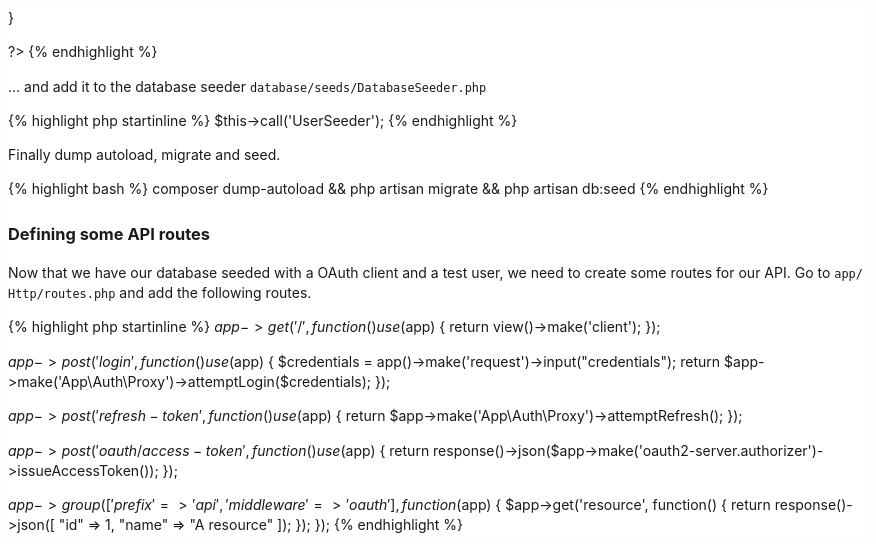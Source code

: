 }

?>
{% endhighlight %}

<p>
    ... and add it to the database seeder <code>database/seeds/DatabaseSeeder.php</code>
</p>

{% highlight php startinline %}
$this->call('UserSeeder');
{% endhighlight %}

<p>
    Finally dump autoload, migrate and seed.
</p>

{% highlight bash %}
composer dump-autoload && php artisan migrate && php artisan db:seed
{% endhighlight %}

### Defining some API routes

<p>
    Now that we have our database seeded with a OAuth client and a test user, we need to create some 
    routes for our API. Go to <code>app/Http/routes.php</code> and 
    add the following routes.
</p>

{% highlight php startinline %}
$app->get('/', function() use ($app) {
    return view()->make('client');
});

$app->post('login', function() use($app) {
    $credentials = app()->make('request')->input("credentials");
    return $app->make('App\Auth\Proxy')->attemptLogin($credentials);
});

$app->post('refresh-token', function() use($app) {
    return $app->make('App\Auth\Proxy')->attemptRefresh();
});

$app->post('oauth/access-token', function() use($app) {
    return response()->json($app->make('oauth2-server.authorizer')->issueAccessToken());
});

$app->group(['prefix' => 'api', 'middleware' => 'oauth'], function($app)
{
    $app->get('resource', function() {
        return response()->json([
            "id" => 1,
            "name" => "A resource"
        ]);
    });
});
{% endhighlight %}
